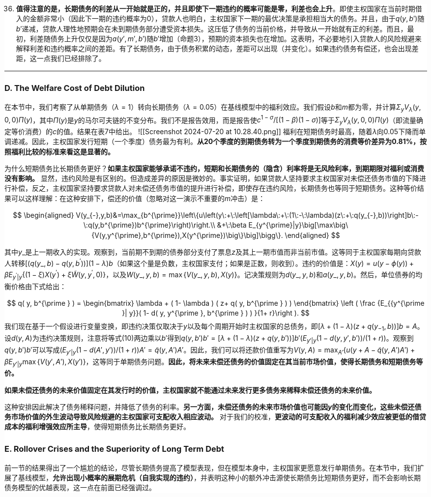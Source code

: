 36. **值得注意的是，长期债务的利差从一开始就是正的，并且即使下一期违约的概率可能是零，利差也会上升**。即使主权国家在当前时期借入的金额非常小（因此下一期的违约概率为0），贷款人也明白，主权国家下一期的最优决策是承担相当大的债务。并且，由于$q(y, b')$随$b'$递减，贷款人理性地预期会在未到期债务部分遭受资本损失。这压低了债务的当前价格，并导致从一开始就有正的利差。而且，最初，利差随债务上升仅仅是因为$a(y', m', b')$随$b'$增加（命题3），预期的资本损失也在增加。这表明，不必要地引入贷款人的风险规避来解释利差和违约概率之间的差距。有了长期债务，由于债务积累的动态，差距可以出现（并变化）。如果违约债务有偿还，也会出现差距，这一点我们已经排除了。
---

### D. The Welfare Cost of Debt Dilution

在本节中，我们考察了从单期债务（$\lambda=1$）转向长期债务（$\lambda=0.05$）在基线模型中的福利效应。我们假设$b$和$m$都为零，并计算$\Sigma_yV_\lambda(y,0,0)\Pi(y)$，其中$\Pi(y)$是$y$的马尔可夫链的不变分布。我们不是报告效用，而是报告使$c^{1-\sigma}/[(1-\beta)(1-\sigma)]$等于$\Sigma_yV_\lambda(y,0,0)\Pi(y)$（即流量确定等价消费）的$c$的值。结果在表7中给出。
![[Screenshot 2024-07-20 at 10.28.40.png]]
福利在短期债务时最高，随着$\lambda$向0.05下降而单调递减。因此，主权国家发行短期（一个季度）债务最为有利。**从20个季度的到期债务转为一个季度到期债务的消费等价差异为0.81%，按照福利比较的标准来看这是显著的。**

为什么短期债务比长期债务更好？**如果主权国家能够承诺不违约，短期和长期债务的（隐含）利率将是无风险利率，到期期限对福利或消费没有影响。** 显然，违约风险是有区别的。但造成差异的原因是微妙的。事实证明，如果贷款人坚持要求主权国家对未偿还债务市值的下降进行补偿，反之，主权国家坚持要求贷款人对未偿还债务市值的提升进行补偿，即使存在违约风险，长期债务也等同于短期债务。这种等价结果可以这样理解：在这种安排下，偿还的价值（忽略对这一演示不重要的$m$冲击）是：

$$
\begin{aligned}
V(y_{-},y,b)&=\max_{b^{\prime}}\left\{u\left(y\:+\:\left[\lambda\:+\:(1\:-\:\lambda)(z\:+\:q(y_{-},b))\right]b\:-\:q(y,b^{\prime})b^{\prime}\right)\right.\\
&+\:\beta E_{y^{\prime}|y}\big[\max\big\{V(y,y^{\prime},b^{\prime}),X(y^{\prime})\big\}\big]\bigg\}.
\end{aligned}
$$

其中$y\_$是上一期收入的实现。观察到，当前期不到期的债券部分支付了票息$z$及其上一期市值而非当前市值。这等同于主权国家每期向贷款人转移$[(q(y\_,b)-q(y,b^{\prime}))](1-\lambda)b$（如果这个量是负数，主权国家支付；如果是正数，则收到）。违约的价值是：$X(y)=u(y-\phi(y))+\beta E_{y^{\prime}|y}\{(1-\xi)X(y^{\prime})+\xi\tilde{W}(y,y^{\prime},0)\}$，以及$W(y\_,y,b)=\max\{V(y\_,y,b),X(y)\}$。记决策规则为$d(y\_,y,b)$和$a(y\_,y,b)$。然后，单位债券的均衡价格由下式给出：

$$
q( y, b^{\prime } ) = \begin{bmatrix} \lambda + ( 1- \lambda ) ( z+ q( y, b^{\prime } ) ) \end{bmatrix} \left ( \frac {E_{{y^{\prime }| y}}( 1- d( y, y^{\prime }, b^{\prime } ) ) }{1+ r}\right ).
$$
我们现在基于一个假设进行变量变换，即违约决策仅取决于$y$以及每个周期开始时主权国家的总债务，即$[\lambda+(1-\lambda)(z+q(y_{-1},b))]b=A$。设$d(y,A)$为违约决策规则，注意将等式(10)两边乘以$b'$得到$q(y,b')b'=[\lambda+(1-\lambda)(z+q(y,b'))]b'(E_{y'|y}(1-d(y,y',b'))/(1+r))$。观察到$q(y,b')b'$可以写成$(E_{y'|y}(1-d(A',y'))/(1+r))A'=\tilde{q}(y,A')A'$。因此，我们可以将还款价值重写为$V(y,A)=\max_{A'}\left\{u(y+A-\tilde{q}(y,A')A')\right.+\beta E_{y'|y}\max\left\{V(y',A'),X(y')\right\}$，这等同于单期债务问题。**因此，将未来未偿还债务的价值固定在其当前市场价值，使得长期债务和短期债务等价。**

**如果未偿还债务的未来价值固定在其发行时的价值，主权国家就不能通过未来发行更多债务来稀释未偿还债务的未来价值。**

这种安排因此解决了债务稀释问题，并降低了债务的利率。**另一方面，未偿还债务的未来市场价值也可能因$y$的变化而变化，这些未偿还债务市场价值的外生波动导致风险规避的主权国家可支配收入相应波动。** 对于我们的校准，**更波动的可支配收入的福利减少效应被更低的借贷成本的福利增强效应所主导**，使得短期债务比长期债务更好。


### E. Rollover Crises and the Superiority of Long Term Debt

前一节的结果得出了一个尴尬的结论，尽管长期债务提高了模型表现，但在模型本身中，主权国家更愿意发行单期债务。在本节中，我们扩展了基线模型，**允许出现小概率的展期危机（自我实现的违约）**，并表明这种小的额外冲击源使长期债务比短期债务更好，而不会影响长期债务模型的优越表现，这一点在前面已经强调过。
